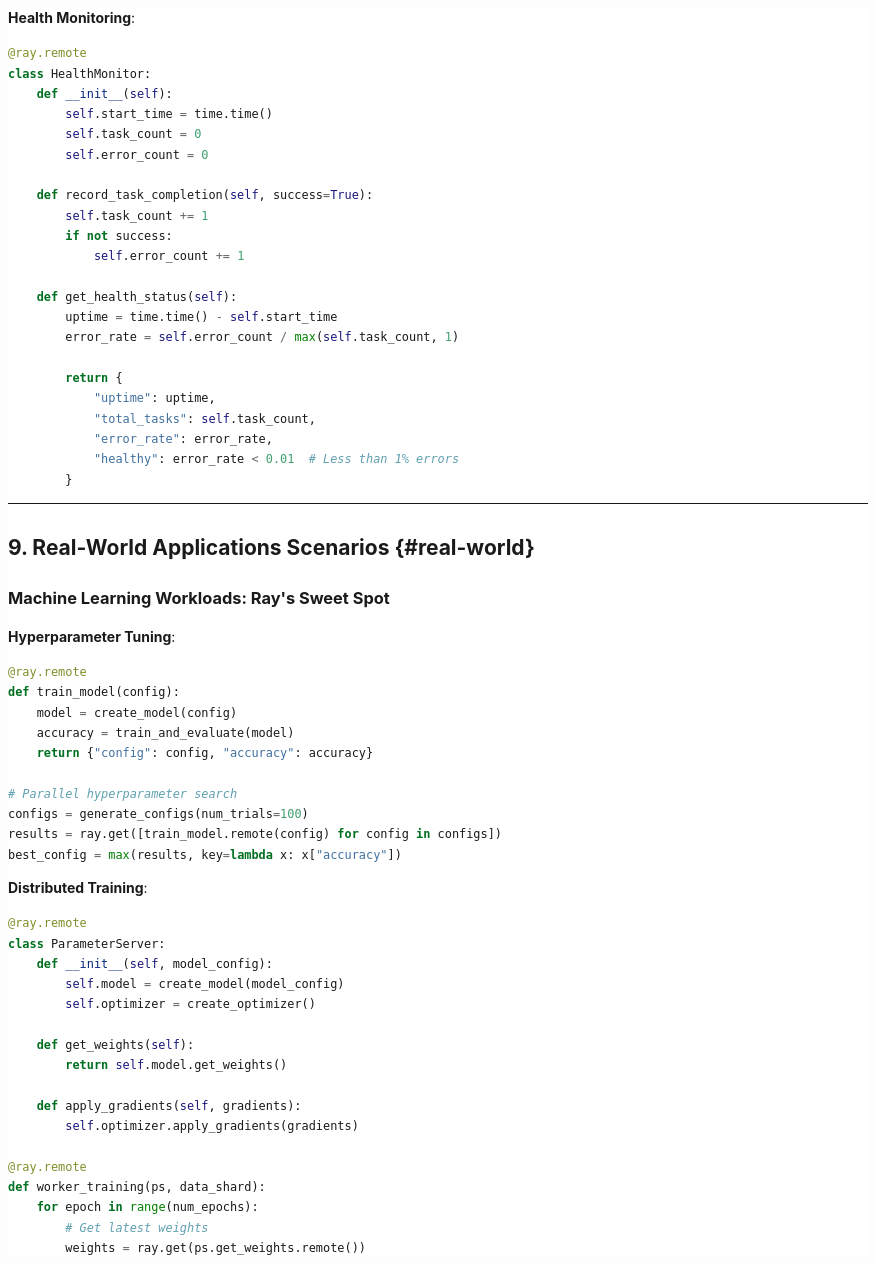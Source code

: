 **Health Monitoring**:
```python
@ray.remote
class HealthMonitor:
    def __init__(self):
        self.start_time = time.time()
        self.task_count = 0
        self.error_count = 0
    
    def record_task_completion(self, success=True):
        self.task_count += 1
        if not success:
            self.error_count += 1
    
    def get_health_status(self):
        uptime = time.time() - self.start_time
        error_rate = self.error_count / max(self.task_count, 1)
        
        return {
            "uptime": uptime,
            "total_tasks": self.task_count,
            "error_rate": error_rate,
            "healthy": error_rate < 0.01  # Less than 1% errors
        }
```

---

## 9. Real-World Applications Scenarios {#real-world}

### Machine Learning Workloads: Ray's Sweet Spot

**Hyperparameter Tuning**:
```python
@ray.remote
def train_model(config):
    model = create_model(config)
    accuracy = train_and_evaluate(model)
    return {"config": config, "accuracy": accuracy}

# Parallel hyperparameter search
configs = generate_configs(num_trials=100)
results = ray.get([train_model.remote(config) for config in configs])
best_config = max(results, key=lambda x: x["accuracy"])
```

**Distributed Training**:
```python
@ray.remote
class ParameterServer:
    def __init__(self, model_config):
        self.model = create_model(model_config)
        self.optimizer = create_optimizer()
    
    def get_weights(self):
        return self.model.get_weights()
    
    def apply_gradients(self, gradients):
        self.optimizer.apply_gradients(gradients)

@ray.remote
def worker_training(ps, data_shard):
    for epoch in range(num_epochs):
        # Get latest weights
        weights = ray.get(ps.get_weights.remote())
```